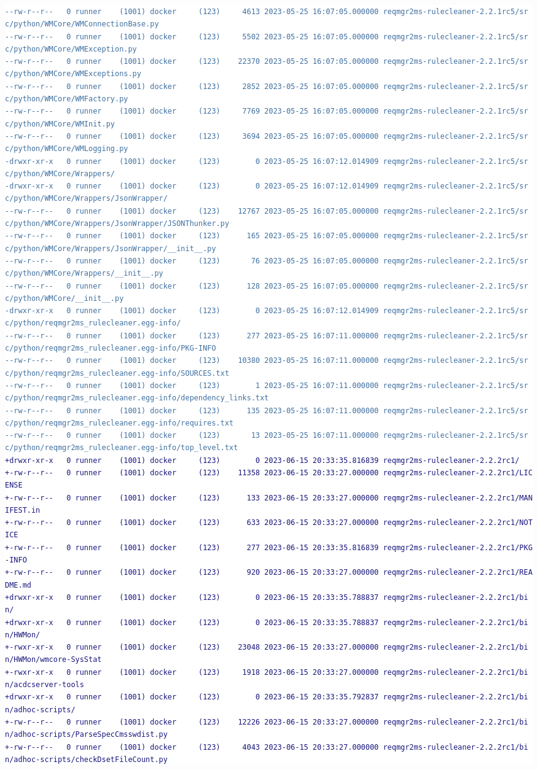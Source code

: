 ```diff
--rw-r--r--   0 runner    (1001) docker     (123)     4613 2023-05-25 16:07:05.000000 reqmgr2ms-rulecleaner-2.2.1rc5/src/python/WMCore/WMConnectionBase.py
--rw-r--r--   0 runner    (1001) docker     (123)     5502 2023-05-25 16:07:05.000000 reqmgr2ms-rulecleaner-2.2.1rc5/src/python/WMCore/WMException.py
--rw-r--r--   0 runner    (1001) docker     (123)    22370 2023-05-25 16:07:05.000000 reqmgr2ms-rulecleaner-2.2.1rc5/src/python/WMCore/WMExceptions.py
--rw-r--r--   0 runner    (1001) docker     (123)     2852 2023-05-25 16:07:05.000000 reqmgr2ms-rulecleaner-2.2.1rc5/src/python/WMCore/WMFactory.py
--rw-r--r--   0 runner    (1001) docker     (123)     7769 2023-05-25 16:07:05.000000 reqmgr2ms-rulecleaner-2.2.1rc5/src/python/WMCore/WMInit.py
--rw-r--r--   0 runner    (1001) docker     (123)     3694 2023-05-25 16:07:05.000000 reqmgr2ms-rulecleaner-2.2.1rc5/src/python/WMCore/WMLogging.py
-drwxr-xr-x   0 runner    (1001) docker     (123)        0 2023-05-25 16:07:12.014909 reqmgr2ms-rulecleaner-2.2.1rc5/src/python/WMCore/Wrappers/
-drwxr-xr-x   0 runner    (1001) docker     (123)        0 2023-05-25 16:07:12.014909 reqmgr2ms-rulecleaner-2.2.1rc5/src/python/WMCore/Wrappers/JsonWrapper/
--rw-r--r--   0 runner    (1001) docker     (123)    12767 2023-05-25 16:07:05.000000 reqmgr2ms-rulecleaner-2.2.1rc5/src/python/WMCore/Wrappers/JsonWrapper/JSONThunker.py
--rw-r--r--   0 runner    (1001) docker     (123)      165 2023-05-25 16:07:05.000000 reqmgr2ms-rulecleaner-2.2.1rc5/src/python/WMCore/Wrappers/JsonWrapper/__init__.py
--rw-r--r--   0 runner    (1001) docker     (123)       76 2023-05-25 16:07:05.000000 reqmgr2ms-rulecleaner-2.2.1rc5/src/python/WMCore/Wrappers/__init__.py
--rw-r--r--   0 runner    (1001) docker     (123)      128 2023-05-25 16:07:05.000000 reqmgr2ms-rulecleaner-2.2.1rc5/src/python/WMCore/__init__.py
-drwxr-xr-x   0 runner    (1001) docker     (123)        0 2023-05-25 16:07:12.014909 reqmgr2ms-rulecleaner-2.2.1rc5/src/python/reqmgr2ms_rulecleaner.egg-info/
--rw-r--r--   0 runner    (1001) docker     (123)      277 2023-05-25 16:07:11.000000 reqmgr2ms-rulecleaner-2.2.1rc5/src/python/reqmgr2ms_rulecleaner.egg-info/PKG-INFO
--rw-r--r--   0 runner    (1001) docker     (123)    10380 2023-05-25 16:07:11.000000 reqmgr2ms-rulecleaner-2.2.1rc5/src/python/reqmgr2ms_rulecleaner.egg-info/SOURCES.txt
--rw-r--r--   0 runner    (1001) docker     (123)        1 2023-05-25 16:07:11.000000 reqmgr2ms-rulecleaner-2.2.1rc5/src/python/reqmgr2ms_rulecleaner.egg-info/dependency_links.txt
--rw-r--r--   0 runner    (1001) docker     (123)      135 2023-05-25 16:07:11.000000 reqmgr2ms-rulecleaner-2.2.1rc5/src/python/reqmgr2ms_rulecleaner.egg-info/requires.txt
--rw-r--r--   0 runner    (1001) docker     (123)       13 2023-05-25 16:07:11.000000 reqmgr2ms-rulecleaner-2.2.1rc5/src/python/reqmgr2ms_rulecleaner.egg-info/top_level.txt
+drwxr-xr-x   0 runner    (1001) docker     (123)        0 2023-06-15 20:33:35.816839 reqmgr2ms-rulecleaner-2.2.2rc1/
+-rw-r--r--   0 runner    (1001) docker     (123)    11358 2023-06-15 20:33:27.000000 reqmgr2ms-rulecleaner-2.2.2rc1/LICENSE
+-rw-r--r--   0 runner    (1001) docker     (123)      133 2023-06-15 20:33:27.000000 reqmgr2ms-rulecleaner-2.2.2rc1/MANIFEST.in
+-rw-r--r--   0 runner    (1001) docker     (123)      633 2023-06-15 20:33:27.000000 reqmgr2ms-rulecleaner-2.2.2rc1/NOTICE
+-rw-r--r--   0 runner    (1001) docker     (123)      277 2023-06-15 20:33:35.816839 reqmgr2ms-rulecleaner-2.2.2rc1/PKG-INFO
+-rw-r--r--   0 runner    (1001) docker     (123)      920 2023-06-15 20:33:27.000000 reqmgr2ms-rulecleaner-2.2.2rc1/README.md
+drwxr-xr-x   0 runner    (1001) docker     (123)        0 2023-06-15 20:33:35.788837 reqmgr2ms-rulecleaner-2.2.2rc1/bin/
+drwxr-xr-x   0 runner    (1001) docker     (123)        0 2023-06-15 20:33:35.788837 reqmgr2ms-rulecleaner-2.2.2rc1/bin/HWMon/
+-rwxr-xr-x   0 runner    (1001) docker     (123)    23048 2023-06-15 20:33:27.000000 reqmgr2ms-rulecleaner-2.2.2rc1/bin/HWMon/wmcore-SysStat
+-rwxr-xr-x   0 runner    (1001) docker     (123)     1918 2023-06-15 20:33:27.000000 reqmgr2ms-rulecleaner-2.2.2rc1/bin/acdcserver-tools
+drwxr-xr-x   0 runner    (1001) docker     (123)        0 2023-06-15 20:33:35.792837 reqmgr2ms-rulecleaner-2.2.2rc1/bin/adhoc-scripts/
+-rw-r--r--   0 runner    (1001) docker     (123)    12226 2023-06-15 20:33:27.000000 reqmgr2ms-rulecleaner-2.2.2rc1/bin/adhoc-scripts/ParseSpecCmsswdist.py
+-rw-r--r--   0 runner    (1001) docker     (123)     4043 2023-06-15 20:33:27.000000 reqmgr2ms-rulecleaner-2.2.2rc1/bin/adhoc-scripts/checkDsetFileCount.py
```